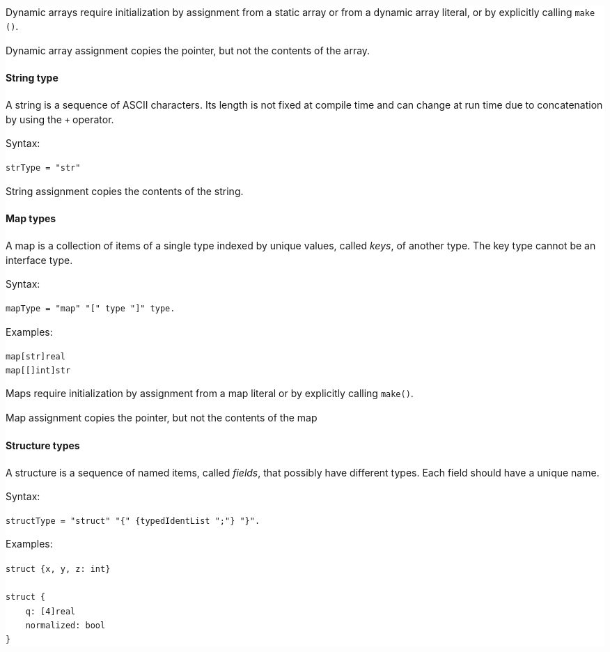 Dynamic arrays require initialization by assignment from a static array or from a dynamic array literal, or by explicitly calling `make()`. 

Dynamic array assignment copies the pointer, but not the contents of the array. 

#### String type

A string is a sequence of ASCII characters. Its length is not fixed at compile time and can change at run time due to concatenation by using the  `+` operator.

Syntax:

```
strType = "str"
```

String assignment copies the contents of the string.

#### Map types

A map is a collection of items of a single type indexed by unique values, called *keys*, of another type. The key type cannot be an interface type.

Syntax:

```
mapType = "map" "[" type "]" type.
```

Examples:

```
map[str]real
map[[]int]str
```

Maps require initialization by assignment from a map literal or by explicitly calling `make()`. 

Map assignment copies the pointer, but not the contents of the map

#### Structure types

A structure is a sequence of named items, called *fields*, that possibly have different types. Each field should have a unique name.

Syntax:

```
structType = "struct" "{" {typedIdentList ";"} "}".
```

Examples:

```
struct {x, y, z: int}

struct {
    q: [4]real
    normalized: bool
}
```
